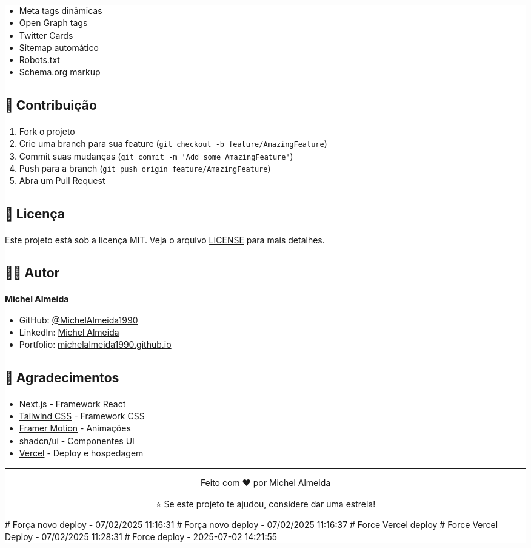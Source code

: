 - Meta tags dinâmicas
- Open Graph tags
- Twitter Cards
- Sitemap automático
- Robots.txt
- Schema.org markup

## 🤝 Contribuição

1. Fork o projeto
2. Crie uma branch para sua feature (`git checkout -b feature/AmazingFeature`)
3. Commit suas mudanças (`git commit -m 'Add some AmazingFeature'`)
4. Push para a branch (`git push origin feature/AmazingFeature`)
5. Abra um Pull Request

## 📄 Licença

Este projeto está sob a licença MIT. Veja o arquivo [LICENSE](LICENSE) para mais detalhes.

## 👨‍💻 Autor

**Michel Almeida**

- GitHub: [@MichelAlmeida1990](https://github.com/MichelAlmeida1990)
- LinkedIn: [Michel Almeida](https://linkedin.com/in/michel-almeida)
- Portfolio: [michelalmeida1990.github.io](https://michelalmeida1990.github.io/Portfolio-Profissional/)

## 🙏 Agradecimentos

- [Next.js](https://nextjs.org/) - Framework React
- [Tailwind CSS](https://tailwindcss.com/) - Framework CSS
- [Framer Motion](https://www.framer.com/motion/) - Animações
- [shadcn/ui](https://ui.shadcn.com/) - Componentes UI
- [Vercel](https://vercel.com/) - Deploy e hospedagem

---

<div align="center">
  <p>Feito com ❤️ por <a href="https://github.com/MichelAlmeida1990">Michel Almeida</a></p>
  <p>⭐ Se este projeto te ajudou, considere dar uma estrela!</p>
</div> # Força novo deploy - 07/02/2025 11:16:31
# Força novo deploy - 07/02/2025 11:16:37
# Force Vercel deploy
# Force Vercel Deploy - 07/02/2025 11:28:31
# Force deploy - 2025-07-02 14:21:55
